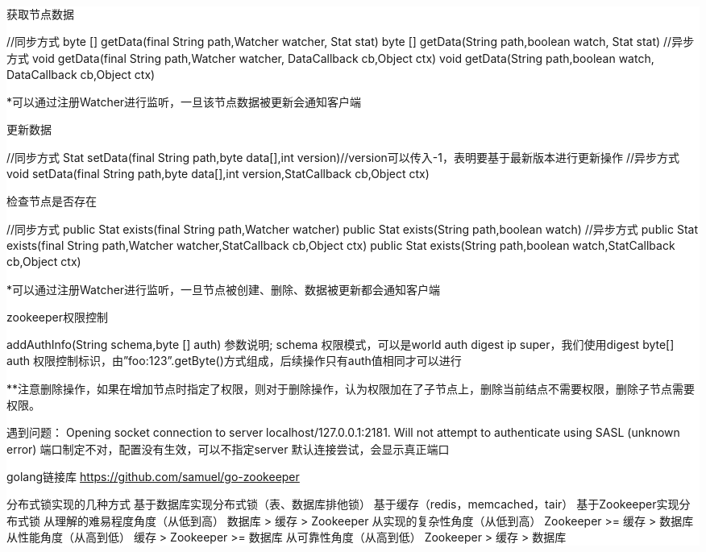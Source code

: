 获取节点数据

//同步方式 
byte [] getData(final String path,Watcher watcher, Stat stat) 
byte [] getData(String path,boolean watch, Stat stat) 
//异步方式 
void getData(final String path,Watcher watcher, DataCallback cb,Object ctx) 
void getData(String path,boolean watch, DataCallback cb,Object ctx)

*可以通过注册Watcher进行监听，一旦该节点数据被更新会通知客户端



更新数据

//同步方式 
Stat setData(final String path,byte data[],int version)//version可以传入-1，表明要基于最新版本进行更新操作 
//异步方式 
void setData(final String path,byte data[],int version,StatCallback cb,Object ctx)



检查节点是否存在

//同步方式 
public Stat exists(final String path,Watcher watcher) 
public Stat exists(String path,boolean watch) 
//异步方式 
public Stat exists(final String path,Watcher watcher,StatCallback cb,Object ctx) 
public Stat exists(String path,boolean watch,StatCallback cb,Object ctx)

*可以通过注册Watcher进行监听，一旦节点被创建、删除、数据被更新都会通知客户端



zookeeper权限控制

addAuthInfo(String schema,byte [] auth) 
参数说明; 
schema 权限模式，可以是world auth digest ip super，我们使用digest 
byte[] auth 权限控制标识，由”foo:123”.getByte()方式组成，后续操作只有auth值相同才可以进行

**注意删除操作，如果在增加节点时指定了权限，则对于删除操作，认为权限加在了子节点上，删除当前结点不需要权限，删除子节点需要权限。

遇到问题：
Opening socket connection to server localhost/127.0.0.1:2181. Will not attempt to authenticate using SASL (unknown error)
端口制定不对，配置没有生效，可以不指定server 默认连接尝试，会显示真正端口

golang链接库
https://github.com/samuel/go-zookeeper

分布式锁实现的几种方式
    基于数据库实现分布式锁（表、数据库排他锁）
    基于缓存（redis，memcached，tair）
    基于Zookeeper实现分布式锁
从理解的难易程度角度（从低到高）
数据库 > 缓存 > Zookeeper
从实现的复杂性角度（从低到高）
Zookeeper >= 缓存 > 数据库
从性能角度（从高到低）
缓存 > Zookeeper >= 数据库
从可靠性角度（从高到低）
Zookeeper > 缓存 > 数据库
